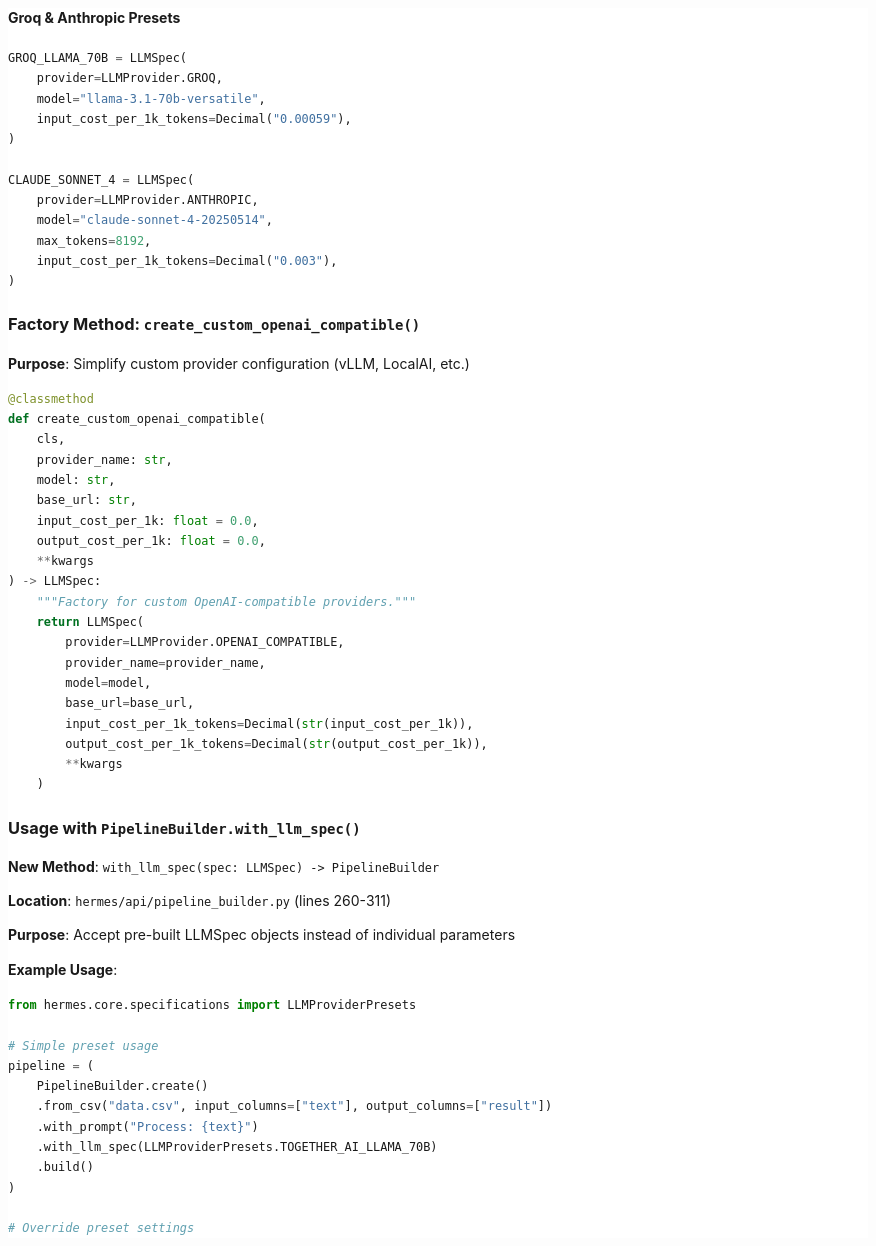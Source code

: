 #### Groq & Anthropic Presets

```python
GROQ_LLAMA_70B = LLMSpec(
    provider=LLMProvider.GROQ,
    model="llama-3.1-70b-versatile",
    input_cost_per_1k_tokens=Decimal("0.00059"),
)

CLAUDE_SONNET_4 = LLMSpec(
    provider=LLMProvider.ANTHROPIC,
    model="claude-sonnet-4-20250514",
    max_tokens=8192,
    input_cost_per_1k_tokens=Decimal("0.003"),
)
```

### Factory Method: `create_custom_openai_compatible()`

**Purpose**: Simplify custom provider configuration (vLLM, LocalAI, etc.)

```python
@classmethod
def create_custom_openai_compatible(
    cls,
    provider_name: str,
    model: str,
    base_url: str,
    input_cost_per_1k: float = 0.0,
    output_cost_per_1k: float = 0.0,
    **kwargs
) -> LLMSpec:
    """Factory for custom OpenAI-compatible providers."""
    return LLMSpec(
        provider=LLMProvider.OPENAI_COMPATIBLE,
        provider_name=provider_name,
        model=model,
        base_url=base_url,
        input_cost_per_1k_tokens=Decimal(str(input_cost_per_1k)),
        output_cost_per_1k_tokens=Decimal(str(output_cost_per_1k)),
        **kwargs
    )
```

### Usage with `PipelineBuilder.with_llm_spec()`

**New Method**: `with_llm_spec(spec: LLMSpec) -> PipelineBuilder`

**Location**: `hermes/api/pipeline_builder.py` (lines 260-311)

**Purpose**: Accept pre-built LLMSpec objects instead of individual parameters

**Example Usage**:

```python
from hermes.core.specifications import LLMProviderPresets

# Simple preset usage
pipeline = (
    PipelineBuilder.create()
    .from_csv("data.csv", input_columns=["text"], output_columns=["result"])
    .with_prompt("Process: {text}")
    .with_llm_spec(LLMProviderPresets.TOGETHER_AI_LLAMA_70B)
    .build()
)

# Override preset settings
```
